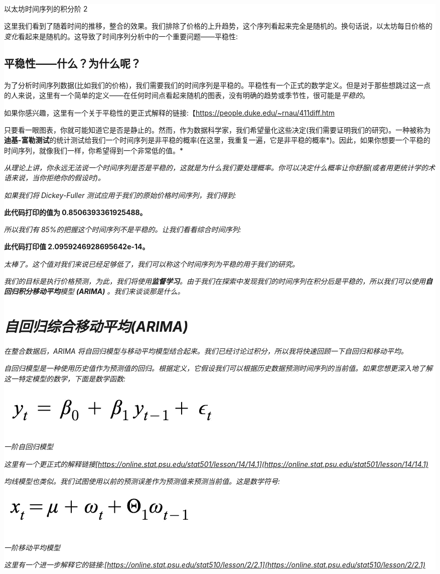 以太坊时间序列的积分阶 2

这里我们看到了随着时间的推移，整合的效果。我们排除了价格的上升趋势，这个序列看起来完全是随机的。换句话说，以太坊每日价格的*变化*看起来是随机的。这导致了时间序列分析中的一个重要问题——平稳性:

## 平稳性——什么？为什么呢？

为了分析时间序列数据(比如我们的价格)，我们需要我们的时间序列是平稳的。平稳性有一个正式的数学定义。但是对于那些想跳过这一点的人来说，这里有一个简单的定义——在任何时间点看起来随机的图表，没有明确的趋势或季节性，很可能是*平稳的*。

如果你感兴趣，这里有一个关于平稳性的更正式解释的链接:【https://people.duke.edu/~rnau/411diff.htm

只要看一眼图表，你就可能知道它是否是静止的。然而，作为数据科学家，我们希望量化这些决定(我们需要证明我们的研究)。一种被称为**迪基-富勒测试**的统计测试给我们一个时间序列是非平稳的概率(在这里，我重复一遍，它是非平稳的概率*)。因此，如果你想要一个平稳的时间序列，就像我们一样，你希望得到一个非常低的值。*

*从理论上讲，你永远无法说一个时间序列是否是平稳的，这就是为什么我们要处理概率。你可以决定什么概率让你舒服(或者用更统计学的术语来说，当你拒绝你的假设时)。*

*如果我们将 Dickey-Fuller 测试应用于我们的原始价格时间序列，我们得到:*

**此代码打印的值为 0.8506393361925488。**

*所以我们有 85%的把握这个时间序列不是平稳的。让我们看看综合时间序列:*

**此代码打印值 2.0959246928695642e-14。**

*太棒了。这个值对我们来说已经足够低了，我们可以称这个时间序列为平稳的用于我们的研究。*

*我们的目标是执行价格预测，为此，我们将使用**监督学习**。由于我们在探索中发现我们的时间序列在积分后是平稳的，所以我们可以使用**自回归积分移动平均**模型 **(ARIMA)** 。我们来谈谈那是什么。*

# *自回归综合移动平均(ARIMA)*

*在整合数据后，ARIMA 将自回归模型与移动平均模型结合起来。我们已经讨论过积分，所以我将快速回顾一下自回归和移动平均。*

*自回归模型是一种使用历史值作为预测值的回归。根据定义，它假设我们可以根据历史数据预测时间序列的当前值。如果您想更深入地了解这一特定模型的数学，下面是数学函数:*

*![](img/b04d53c343cf924a8deaa1d1e830d118.png)*

*一阶自回归模型*

*这里有一个更正式的解释链接[https://online.stat.psu.edu/stat501/lesson/14/14.1](https://online.stat.psu.edu/stat501/lesson/14/14.1)*

*均线模型也类似。我们试图使用以前的预测误差作为预测值来预测当前值。这是数学符号:*

*![](img/daca3a7cbb9d68b4c412c863d3868bbe.png)*

*一阶移动平均模型*

*这里有一个进一步解释它的链接:[https://online.stat.psu.edu/stat510/lesson/2/2.1](https://online.stat.psu.edu/stat510/lesson/2/2.1)*
